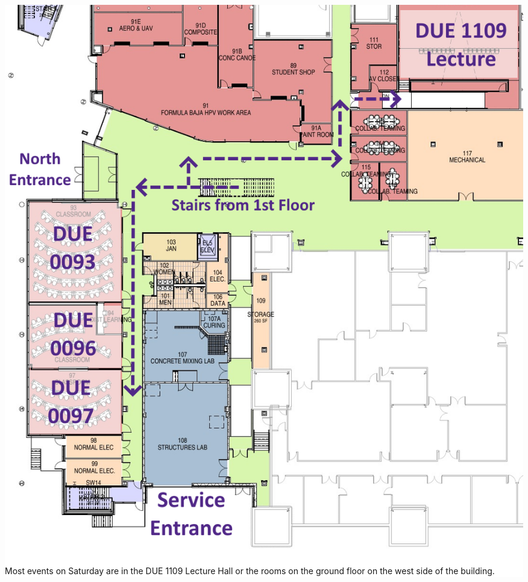 ![Engg. Ground Floor](files/floor-0.png)

Most events on Saturday are in the DUE 1109 Lecture Hall or the rooms on the ground floor on the west side of the building.
